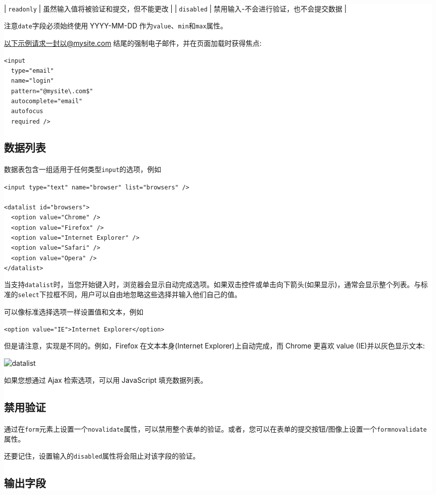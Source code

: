 | `readonly` | 虽然输入值将被验证和提交，但不能更改 |
| `disabled` | 禁用输入-不会进行验证，也不会提交数据 |

注意`date`字段必须始终使用 YYYY-MM-DD 作为`value`、`min`和`max`属性。

以下示例请求一封以@mysite.com 结尾的强制电子邮件，并在页面加载时获得焦点:

```
<input
  type="email"
  name="login"
  pattern="@mysite\.com$"
  autocomplete="email"
  autofocus
  required />
```

## 数据列表

数据表包含一组适用于任何类型`input`的选项，例如

```
<input type="text" name="browser" list="browsers" />

<datalist id="browsers">
  <option value="Chrome" />
  <option value="Firefox" />
  <option value="Internet Explorer" />
  <option value="Safari" />
  <option value="Opera" />
</datalist>
```

当支持`datalist`时，当您开始键入时，浏览器会显示自动完成选项。如果双击控件或单击向下箭头(如果显示)，通常会显示整个列表。与标准的`select`下拉框不同，用户可以自由地忽略这些选择并输入他们自己的值。

可以像标准选择选项一样设置值和文本，例如

```
<option value="IE">Internet Explorer</option>
```

但是请注意，实现是不同的。例如，Firefox 在文本本身(Internet Explorer)上自动完成，而 Chrome 更喜欢 value (IE)并以灰色显示文本:

![datalist](../Images/3ca2a86692df10600911aacd23249812.png)

如果您想通过 Ajax 检索选项，可以用 JavaScript 填充数据列表。

## 禁用验证

通过在`form`元素上设置一个`novalidate`属性，可以禁用整个表单的验证。或者，您可以在表单的提交按钮/图像上设置一个`formnovalidate`属性。

还要记住，设置输入的`disabled`属性将会阻止对该字段的验证。

## 输出字段
